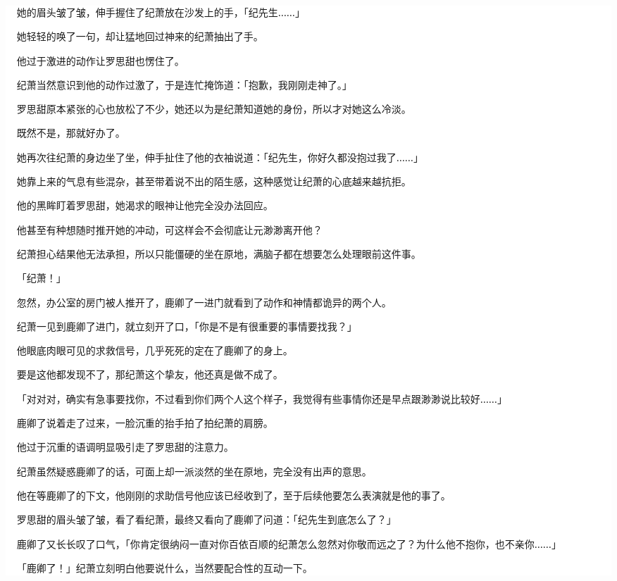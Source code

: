 
    她的眉头皱了皱，伸手握住了纪萧放在沙发上的手，「纪先生……」


    她轻轻的唤了一句，却让猛地回过神来的纪萧抽出了手。


    他过于激进的动作让罗思甜也愣住了。


    纪萧当然意识到他的动作过激了，于是连忙掩饰道：「抱歉，我刚刚走神了。」


    罗思甜原本紧张的心也放松了不少，她还以为是纪萧知道她的身份，所以才对她这么冷淡。


    既然不是，那就好办了。


    她再次往纪萧的身边坐了坐，伸手扯住了他的衣袖说道：「纪先生，你好久都没抱过我了……」


    她靠上来的气息有些混杂，甚至带着说不出的陌生感，这种感觉让纪萧的心底越来越抗拒。


    他的黑眸盯着罗思甜，她渴求的眼神让他完全没办法回应。


    他甚至有种想随时推开她的冲动，可这样会不会彻底让元渺渺离开他？


    纪萧担心结果他无法承担，所以只能僵硬的坐在原地，满脑子都在想要怎么处理眼前这件事。


    「纪萧！」


    忽然，办公室的房门被人推开了，鹿卿了一进门就看到了动作和神情都诡异的两个人。


    纪萧一见到鹿卿了进门，就立刻开了口，「你是不是有很重要的事情要找我？」


    他眼底肉眼可见的求救信号，几乎死死的定在了鹿卿了的身上。


    要是这他都发现不了，那纪萧这个挚友，他还真是做不成了。


    「对对对，确实有急事要找你，不过看到你们两个人这个样子，我觉得有些事情你还是早点跟渺渺说比较好……」


    鹿卿了说着走了过来，一脸沉重的抬手拍了拍纪萧的肩膀。


    他过于沉重的语调明显吸引走了罗思甜的注意力。


    纪萧虽然疑惑鹿卿了的话，可面上却一派淡然的坐在原地，完全没有出声的意思。


    他在等鹿卿了的下文，他刚刚的求助信号他应该已经收到了，至于后续他要怎么表演就是他的事了。


    罗思甜的眉头皱了皱，看了看纪萧，最终又看向了鹿卿了问道：「纪先生到底怎么了？」


    鹿卿了又长长叹了口气，「你肯定很纳闷一直对你百依百顺的纪萧怎么忽然对你敬而远之了？为什么他不抱你，也不亲你……」


    「鹿卿了！」纪萧立刻明白他要说什么，当然要配合性的互动一下。

